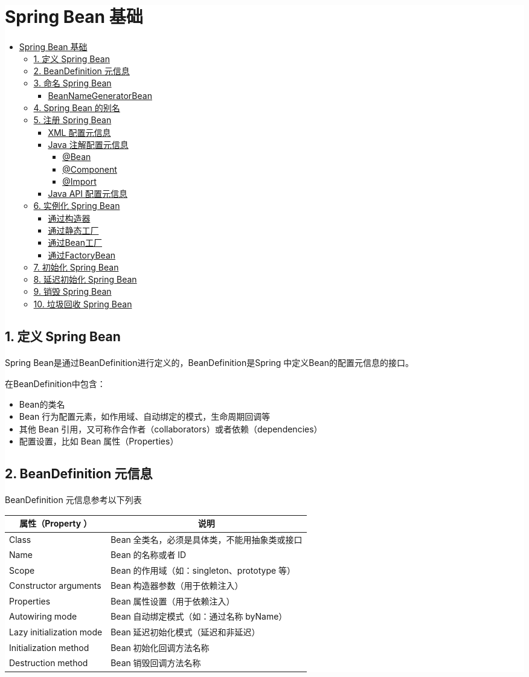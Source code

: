 # Spring Bean 基础

- [Spring Bean 基础](#spring-bean-基础)
  - [1. 定义 Spring Bean](#1-定义-spring-bean)
  - [2. BeanDefinition 元信息](#2-beandefinition-元信息)
  - [3. 命名 Spring Bean](#3-命名-spring-bean)
    - [BeanNameGeneratorBean](#beannamegeneratorbean)
  - [4. Spring Bean 的别名](#4-spring-bean-的别名)
  - [5. 注册 Spring Bean](#5-注册-spring-bean)
    - [XML 配置元信息](#xml-配置元信息)
    - [Java 注解配置元信息](#java-注解配置元信息)
      - [@Bean](#bean)
      - [@Component](#component)
      - [@Import](#import)
    - [Java API 配置元信息](#java-api-配置元信息)
  - [6. 实例化 Spring Bean](#6-实例化-spring-bean)
    - [通过构造器](#通过构造器)
    - [通过静态工厂](#通过静态工厂)
    - [通过Bean工厂](#通过bean工厂)
    - [通过FactoryBean](#通过factorybean)
  - [7. 初始化 Spring Bean](#7-初始化-spring-bean)
  - [8. 延迟初始化 Spring Bean](#8-延迟初始化-spring-bean)
  - [9. 销毁 Spring Bean](#9-销毁-spring-bean)
  - [10. 垃圾回收 Spring Bean](#10-垃圾回收-spring-bean)

## 1. 定义 Spring Bean

Spring Bean是通过BeanDefinition进行定义的，BeanDefinition是Spring 中定义Bean的配置元信息的接口。

在BeanDefinition中包含：
* Bean的类名
* Bean 行为配置元素，如作用域、自动绑定的模式，生命周期回调等
* 其他 Bean 引用，又可称作合作者（collaborators）或者依赖（dependencies）
* 配置设置，比如 Bean 属性（Properties）


## 2. BeanDefinition 元信息
BeanDefinition 元信息参考以下列表

|属性（Property ）|说明|
|---|---|
|Class|Bean 全类名，必须是具体类，不能用抽象类或接口|
|Name|Bean 的名称或者 ID|
|Scope|Bean 的作用域（如：singleton、prototype 等）|
|Constructor arguments|Bean 构造器参数（用于依赖注入）|
|Properties|Bean 属性设置（用于依赖注入）|
|Autowiring mode|Bean 自动绑定模式（如：通过名称 byName）|
|Lazy initialization mode|Bean 延迟初始化模式（延迟和非延迟）|
|Initialization method|Bean 初始化回调方法名称|
|Destruction method|Bean 销毁回调方法名称|

